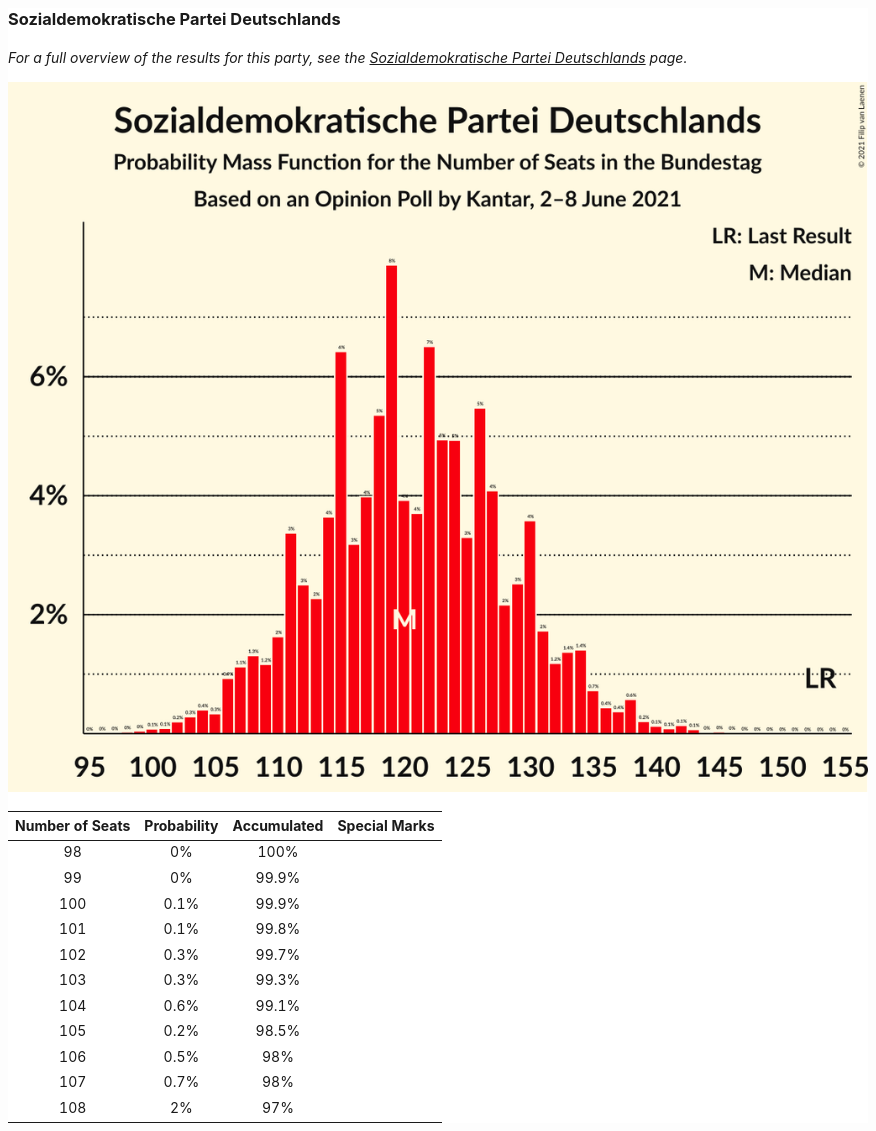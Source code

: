 ### Sozialdemokratische Partei Deutschlands

*For a full overview of the results for this party, see the [Sozialdemokratische Partei Deutschlands](party-sozialdemokratischeparteideutschlands.html) page.*

![Graph with seats probability mass function not yet produced](2021-06-08-Kantar-seats-pmf-sozialdemokratischeparteideutschlands.png "Seats Probability Mass Function")

| Number of Seats | Probability | Accumulated | Special Marks |
|:---------------:|:-----------:|:-----------:|:-------------:|
| 98 | 0% | 100% |  |
| 99 | 0% | 99.9% |  |
| 100 | 0.1% | 99.9% |  |
| 101 | 0.1% | 99.8% |  |
| 102 | 0.3% | 99.7% |  |
| 103 | 0.3% | 99.3% |  |
| 104 | 0.6% | 99.1% |  |
| 105 | 0.2% | 98.5% |  |
| 106 | 0.5% | 98% |  |
| 107 | 0.7% | 98% |  |
| 108 | 2% | 97% |  |